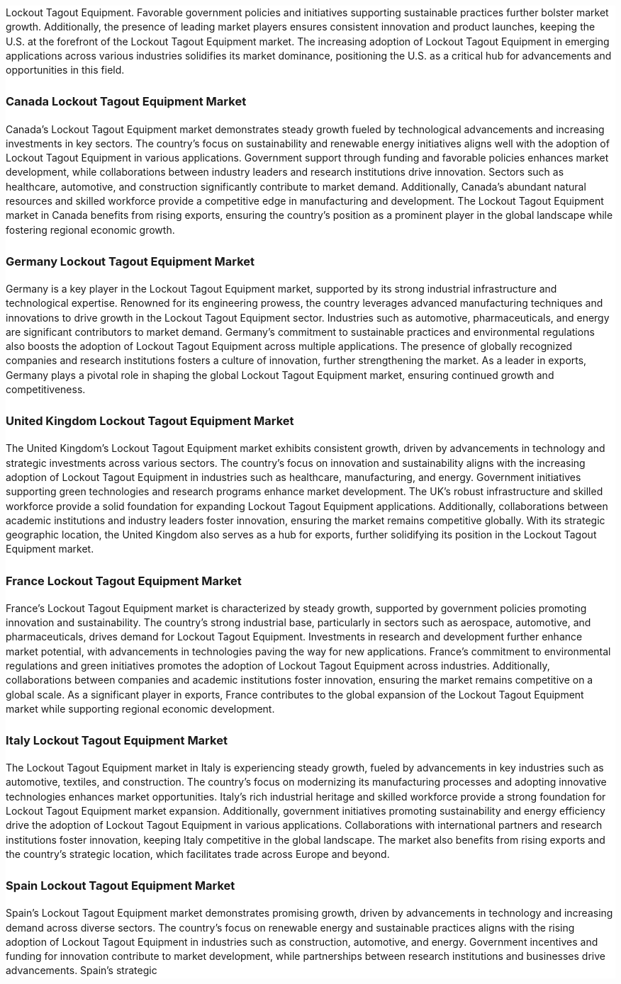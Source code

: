 Lockout Tagout Equipment. Favorable government policies and initiatives supporting sustainable practices further bolster market growth. Additionally, the presence of leading market players ensures consistent innovation and product launches, keeping the U.S. at the forefront of the Lockout Tagout Equipment market. The increasing adoption of Lockout Tagout Equipment in emerging applications across various industries solidifies its market dominance, positioning the U.S. as a critical hub for advancements and opportunities in this field.</p><h3>Canada Lockout Tagout Equipment Market</h3><p>Canada&rsquo;s Lockout Tagout Equipment market demonstrates steady growth fueled by technological advancements and increasing investments in key sectors. The country&rsquo;s focus on sustainability and renewable energy initiatives aligns well with the adoption of Lockout Tagout Equipment in various applications. Government support through funding and favorable policies enhances market development, while collaborations between industry leaders and research institutions drive innovation. Sectors such as healthcare, automotive, and construction significantly contribute to market demand. Additionally, Canada&rsquo;s abundant natural resources and skilled workforce provide a competitive edge in manufacturing and development. The Lockout Tagout Equipment market in Canada benefits from rising exports, ensuring the country&rsquo;s position as a prominent player in the global landscape while fostering regional economic growth.</p><h3>Germany Lockout Tagout Equipment Market</h3><p>Germany is a key player in the Lockout Tagout Equipment market, supported by its strong industrial infrastructure and technological expertise. Renowned for its engineering prowess, the country leverages advanced manufacturing techniques and innovations to drive growth in the Lockout Tagout Equipment sector. Industries such as automotive, pharmaceuticals, and energy are significant contributors to market demand. Germany&rsquo;s commitment to sustainable practices and environmental regulations also boosts the adoption of Lockout Tagout Equipment across multiple applications. The presence of globally recognized companies and research institutions fosters a culture of innovation, further strengthening the market. As a leader in exports, Germany plays a pivotal role in shaping the global Lockout Tagout Equipment market, ensuring continued growth and competitiveness.</p><h3>United Kingdom Lockout Tagout Equipment Market</h3><p>The United Kingdom&rsquo;s Lockout Tagout Equipment market exhibits consistent growth, driven by advancements in technology and strategic investments across various sectors. The country&rsquo;s focus on innovation and sustainability aligns with the increasing adoption of Lockout Tagout Equipment in industries such as healthcare, manufacturing, and energy. Government initiatives supporting green technologies and research programs enhance market development. The UK&rsquo;s robust infrastructure and skilled workforce provide a solid foundation for expanding Lockout Tagout Equipment applications. Additionally, collaborations between academic institutions and industry leaders foster innovation, ensuring the market remains competitive globally. With its strategic geographic location, the United Kingdom also serves as a hub for exports, further solidifying its position in the Lockout Tagout Equipment market.</p><h3>France Lockout Tagout Equipment Market</h3><p>France&rsquo;s Lockout Tagout Equipment market is characterized by steady growth, supported by government policies promoting innovation and sustainability. The country&rsquo;s strong industrial base, particularly in sectors such as aerospace, automotive, and pharmaceuticals, drives demand for Lockout Tagout Equipment. Investments in research and development further enhance market potential, with advancements in technologies paving the way for new applications. France&rsquo;s commitment to environmental regulations and green initiatives promotes the adoption of Lockout Tagout Equipment across industries. Additionally, collaborations between companies and academic institutions foster innovation, ensuring the market remains competitive on a global scale. As a significant player in exports, France contributes to the global expansion of the Lockout Tagout Equipment market while supporting regional economic development.</p><h3>Italy Lockout Tagout Equipment Market</h3><p>The Lockout Tagout Equipment market in Italy is experiencing steady growth, fueled by advancements in key industries such as automotive, textiles, and construction. The country&rsquo;s focus on modernizing its manufacturing processes and adopting innovative technologies enhances market opportunities. Italy&rsquo;s rich industrial heritage and skilled workforce provide a strong foundation for Lockout Tagout Equipment market expansion. Additionally, government initiatives promoting sustainability and energy efficiency drive the adoption of Lockout Tagout Equipment in various applications. Collaborations with international partners and research institutions foster innovation, keeping Italy competitive in the global landscape. The market also benefits from rising exports and the country&rsquo;s strategic location, which facilitates trade across Europe and beyond.</p><h3>Spain Lockout Tagout Equipment Market</h3><p>Spain&rsquo;s Lockout Tagout Equipment market demonstrates promising growth, driven by advancements in technology and increasing demand across diverse sectors. The country&rsquo;s focus on renewable energy and sustainable practices aligns with the rising adoption of Lockout Tagout Equipment in industries such as construction, automotive, and energy. Government incentives and funding for innovation contribute to market development, while partnerships between research institutions and businesses drive advancements. Spain&rsquo;s strategic